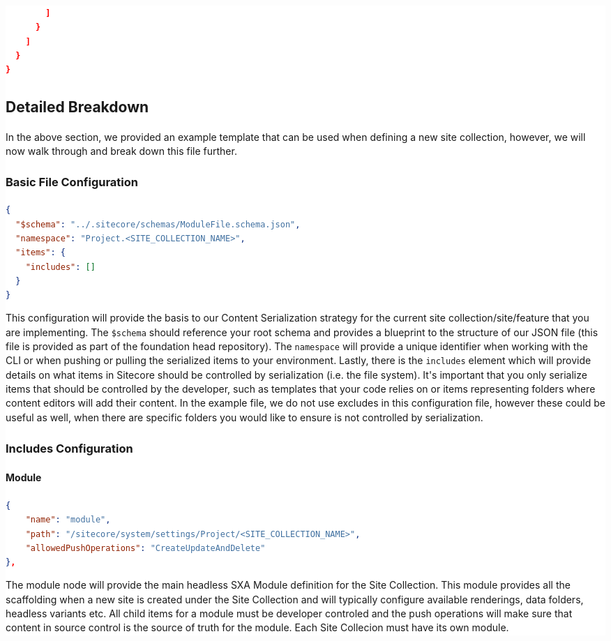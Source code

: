 ```json
        ]
      }
    ]
  }
}
```

## Detailed Breakdown

In the above section, we provided an example template that can be used when defining a new site collection, however, we will now walk through and break down this file further.

### Basic File Configuration

```json
{
  "$schema": "../.sitecore/schemas/ModuleFile.schema.json",
  "namespace": "Project.<SITE_COLLECTION_NAME>",
  "items": {
    "includes": []
  }
}
```

This configuration will provide the basis to our Content Serialization strategy for the current site collection/site/feature that you are implementing. The `$schema` should reference your root schema and provides a blueprint to the structure of our JSON file (this file is provided as part of the foundation head repository). The `namespace` will provide a unique identifier when working with the CLI or when pushing or pulling the serialized items to your environment. Lastly, there is the `includes` element which will provide details on what items in Sitecore should be controlled by serialization (i.e. the file system). It's important that you only serialize items that should be controlled by the developer, such as templates that your code relies on or items representing folders where content editors will add their content. In the example file, we do not use excludes in this configuration file, however these could be useful as well, when there are specific folders you would like to ensure is not controlled by serialization.

### Includes Configuration

#### Module

```json
{
    "name": "module",
    "path": "/sitecore/system/settings/Project/<SITE_COLLECTION_NAME>",
    "allowedPushOperations": "CreateUpdateAndDelete"
},
```

The module node will provide the main headless SXA Module definition for the Site Collection. This module provides all the scaffolding when a new site is created under the Site Collection and will typically configure available renderings, data folders, headless variants etc. All child items for a module must be developer controled and the push operations will make sure that content in source control is the source of truth for the module. Each Site Collecion must have its own module.
